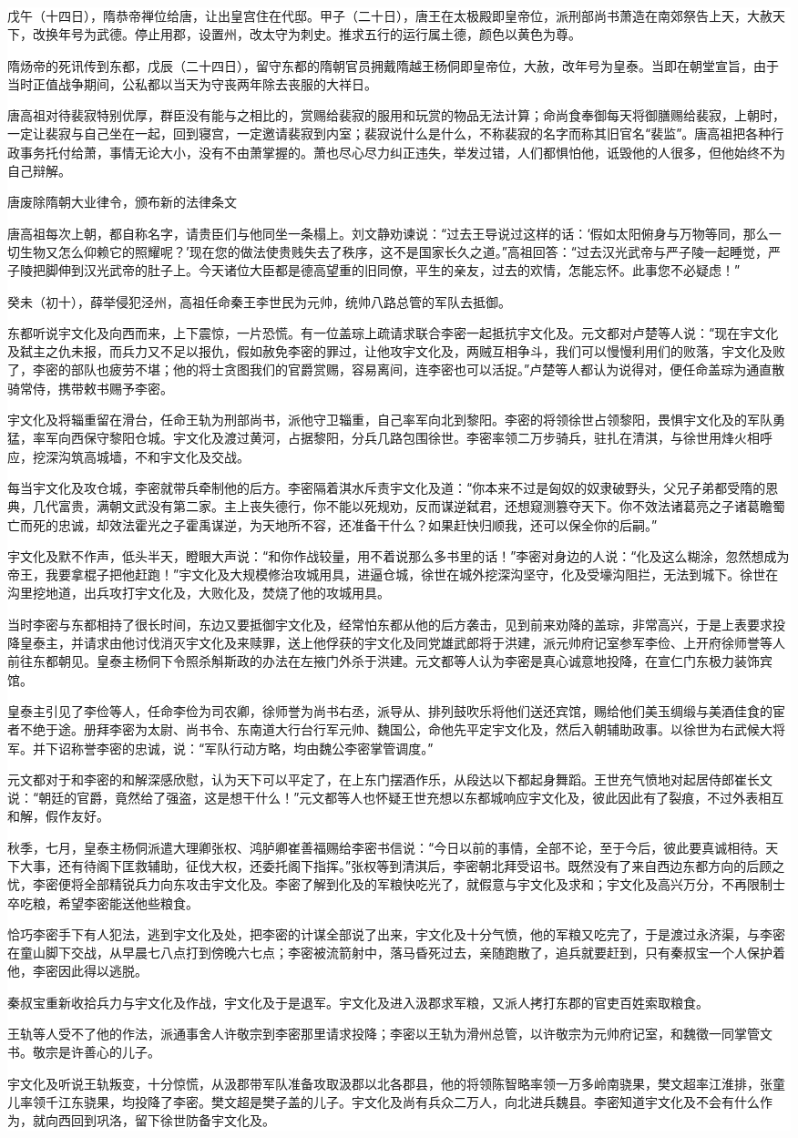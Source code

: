 

戊午（十四日），隋恭帝禅位给唐，让出皇宫住在代邸。甲子（二十日），唐王在太极殿即皇帝位，派刑部尚书萧造在南郊祭告上天，大赦天下，改换年号为武德。停止用郡，设置州，改太守为刺史。推求五行的运行属土德，颜色以黄色为尊。



隋炀帝的死讯传到东都，戊辰（二十四日），留守东都的隋朝官员拥戴隋越王杨侗即皇帝位，大赦，改年号为皇泰。当即在朝堂宣旨，由于当时正值战争期间，公私都以当天为守丧两年除去丧服的大祥日。



唐高祖对待裴寂特别优厚，群臣没有能与之相比的，赏赐给裴寂的服用和玩赏的物品无法计算；命尚食奉御每天将御膳赐给裴寂，上朝时，一定让裴寂与自己坐在一起，回到寝宫，一定邀请裴寂到内室；裴寂说什么是什么，不称裴寂的名字而称其旧官名“裴监”。唐高祖把各种行政事务托付给萧，事情无论大小，没有不由萧掌握的。萧也尽心尽力纠正违失，举发过错，人们都惧怕他，诋毁他的人很多，但他始终不为自己辩解。

唐废除隋朝大业律令，颁布新的法律条文

唐高祖每次上朝，都自称名字，请贵臣们与他同坐一条榻上。刘文静劝谏说：“过去王导说过这样的话：‘假如太阳俯身与万物等同，那么一切生物又怎么仰赖它的照耀呢？’现在您的做法使贵贱失去了秩序，这不是国家长久之道。”高祖回答：“过去汉光武帝与严子陵一起睡觉，严子陵把脚伸到汉光武帝的肚子上。今天诸位大臣都是德高望重的旧同僚，平生的亲友，过去的欢情，怎能忘怀。此事您不必疑虑！”

癸未（初十），薛举侵犯泾州，高祖任命秦王李世民为元帅，统帅八路总管的军队去抵御。



东都听说宇文化及向西而来，上下震惊，一片恐慌。有一位盖琮上疏请求联合李密一起抵抗宇文化及。元文都对卢楚等人说：“现在宇文化及弑主之仇未报，而兵力又不足以报仇，假如赦免李密的罪过，让他攻宇文化及，两贼互相争斗，我们可以慢慢利用们的败落，宇文化及败了，李密的部队也疲劳不堪；他的将士贪图我们的官爵赏赐，容易离间，连李密也可以活捉。”卢楚等人都认为说得对，便任命盖琮为通直散骑常侍，携带敕书赐予李密。



宇文化及将辎重留在滑台，任命王轨为刑部尚书，派他守卫辎重，自己率军向北到黎阳。李密的将领徐世占领黎阳，畏惧宇文化及的军队勇猛，率军向西保守黎阳仓城。宇文化及渡过黄河，占据黎阳，分兵几路包围徐世。李密率领二万步骑兵，驻扎在清淇，与徐世用烽火相呼应，挖深沟筑高城墙，不和宇文化及交战。

每当宇文化及攻仓城，李密就带兵牵制他的后方。李密隔着淇水斥责宇文化及道：“你本来不过是匈奴的奴隶破野头，父兄子弟都受隋的恩典，几代富贵，满朝文武没有第二家。主上丧失德行，你不能以死规劝，反而谋逆弑君，还想窥测篡夺天下。你不效法诸葛亮之子诸葛瞻蜀亡而死的忠诚，却效法霍光之子霍禹谋逆，为天地所不容，还准备干什么？如果赶快归顺我，还可以保全你的后嗣。”

宇文化及默不作声，低头半天，瞪眼大声说：“和你作战较量，用不着说那么多书里的话！”李密对身边的人说：“化及这么糊涂，忽然想成为帝王，我要拿棍子把他赶跑！”宇文化及大规模修治攻城用具，进逼仓城，徐世在城外挖深沟坚守，化及受壕沟阻拦，无法到城下。徐世在沟里挖地道，出兵攻打宇文化及，大败化及，焚烧了他的攻城用具。



当时李密与东都相持了很长时间，东边又要抵御宇文化及，经常怕东都从他的后方袭击，见到前来劝降的盖琮，非常高兴，于是上表要求投降皇泰主，并请求由他讨伐消灭宇文化及来赎罪，送上他俘获的宇文化及同党雄武郎将于洪建，派元帅府记室参军李俭、上开府徐师誉等人前往东都朝见。皇泰主杨侗下令照杀斛斯政的办法在左掖门外杀于洪建。元文都等人认为李密是真心诚意地投降，在宣仁门东极力装饰宾馆。

皇泰主引见了李俭等人，任命李俭为司农卿，徐师誉为尚书右丞，派导从、排列鼓吹乐将他们送还宾馆，赐给他们美玉绸缎与美酒佳食的宦者不绝于途。册拜李密为太尉、尚书令、东南道大行台行军元帅、魏国公，命他先平定宇文化及，然后入朝辅助政事。以徐世为右武候大将军。并下诏称誉李密的忠诚，说：“军队行动方略，均由魏公李密掌管调度。”

元文都对于和李密的和解深感欣慰，认为天下可以平定了，在上东门摆酒作乐，从段达以下都起身舞蹈。王世充气愤地对起居侍郎崔长文说：“朝廷的官爵，竟然给了强盗，这是想干什么！”元文都等人也怀疑王世充想以东都城响应宇文化及，彼此因此有了裂痕，不过外表相互和解，假作友好。



秋季，七月，皇泰主杨侗派遣大理卿张权、鸿胪卿崔善福赐给李密书信说：“今日以前的事情，全部不论，至于今后，彼此要真诚相待。天下大事，还有待阁下匡救辅助，征伐大权，还委托阁下指挥。”张权等到清淇后，李密朝北拜受诏书。既然没有了来自西边东都方向的后顾之忧，李密便将全部精锐兵力向东攻击宇文化及。李密了解到化及的军粮快吃光了，就假意与宇文化及求和；宇文化及高兴万分，不再限制士卒吃粮，希望李密能送他些粮食。



恰巧李密手下有人犯法，逃到宇文化及处，把李密的计谋全部说了出来，宇文化及十分气愤，他的军粮又吃完了，于是渡过永济渠，与李密在童山脚下交战，从早晨七八点打到傍晚六七点；李密被流箭射中，落马昏死过去，亲随跑散了，追兵就要赶到，只有秦叔宝一个人保护着他，李密因此得以逃脱。

秦叔宝重新收拾兵力与宇文化及作战，宇文化及于是退军。宇文化及进入汲郡求军粮，又派人拷打东郡的官吏百姓索取粮食。

王轨等人受不了他的作法，派通事舍人许敬宗到李密那里请求投降；李密以王轨为滑州总管，以许敬宗为元帅府记室，和魏徵一同掌管文书。敬宗是许善心的儿子。

宇文化及听说王轨叛变，十分惊慌，从汲郡带军队准备攻取汲郡以北各郡县，他的将领陈智略率领一万多岭南骁果，樊文超率江淮排，张童儿率领千江东骁果，均投降了李密。樊文超是樊子盖的儿子。宇文化及尚有兵众二万人，向北进兵魏县。李密知道宇文化及不会有什么作为，就向西回到巩洛，留下徐世防备宇文化及。



